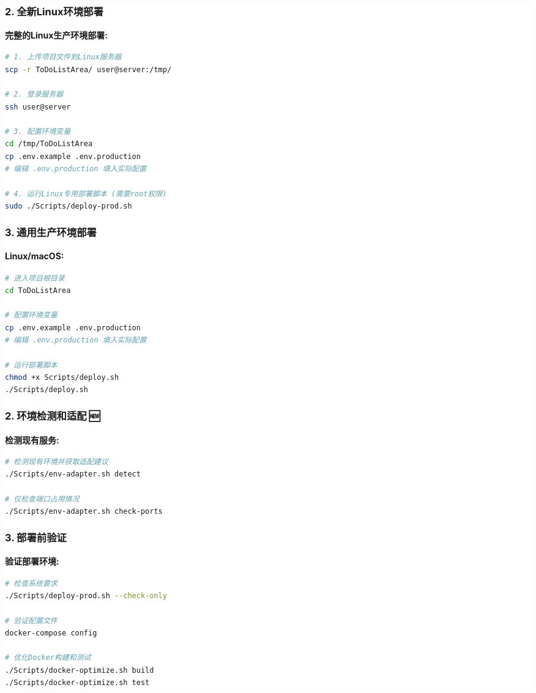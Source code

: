 ### 2. 全新Linux环境部署

**完整的Linux生产环境部署:**
```bash
# 1. 上传项目文件到Linux服务器
scp -r ToDoListArea/ user@server:/tmp/

# 2. 登录服务器
ssh user@server

# 3. 配置环境变量
cd /tmp/ToDoListArea
cp .env.example .env.production
# 编辑 .env.production 填入实际配置

# 4. 运行Linux专用部署脚本 (需要root权限)
sudo ./Scripts/deploy-prod.sh
```

### 3. 通用生产环境部署

**Linux/macOS:**
```bash
# 进入项目根目录
cd ToDoListArea

# 配置环境变量
cp .env.example .env.production
# 编辑 .env.production 填入实际配置

# 运行部署脚本
chmod +x Scripts/deploy.sh
./Scripts/deploy.sh
```

### 2. 环境检测和适配 🆕

**检测现有服务:**
```bash
# 检测现有环境并获取适配建议
./Scripts/env-adapter.sh detect

# 仅检查端口占用情况
./Scripts/env-adapter.sh check-ports
```

### 3. 部署前验证

**验证部署环境:**
```bash
# 检查系统要求
./Scripts/deploy-prod.sh --check-only

# 验证配置文件
docker-compose config

# 优化Docker构建和测试
./Scripts/docker-optimize.sh build
./Scripts/docker-optimize.sh test
```
